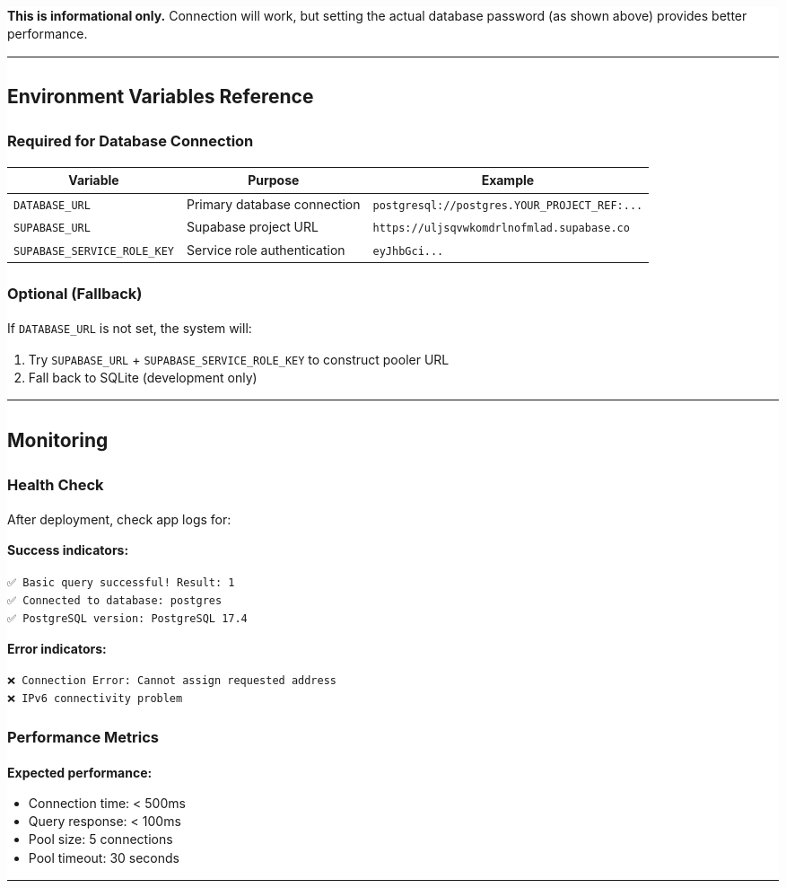 **This is informational only.** Connection will work, but setting the actual database password (as shown above) provides better performance.

---

## Environment Variables Reference

### Required for Database Connection

| Variable | Purpose | Example |
|----------|---------|---------|
| `DATABASE_URL` | Primary database connection | `postgresql://postgres.YOUR_PROJECT_REF:...` |
| `SUPABASE_URL` | Supabase project URL | `https://uljsqvwkomdrlnofmlad.supabase.co` |
| `SUPABASE_SERVICE_ROLE_KEY` | Service role authentication | `eyJhbGci...` |

### Optional (Fallback)

If `DATABASE_URL` is not set, the system will:
1. Try `SUPABASE_URL` + `SUPABASE_SERVICE_ROLE_KEY` to construct pooler URL
2. Fall back to SQLite (development only)

---

## Monitoring

### Health Check

After deployment, check app logs for:

**Success indicators:**
```
✅ Basic query successful! Result: 1
✅ Connected to database: postgres
✅ PostgreSQL version: PostgreSQL 17.4
```

**Error indicators:**
```
❌ Connection Error: Cannot assign requested address
❌ IPv6 connectivity problem
```

### Performance Metrics

**Expected performance:**
- Connection time: < 500ms
- Query response: < 100ms
- Pool size: 5 connections
- Pool timeout: 30 seconds

---
